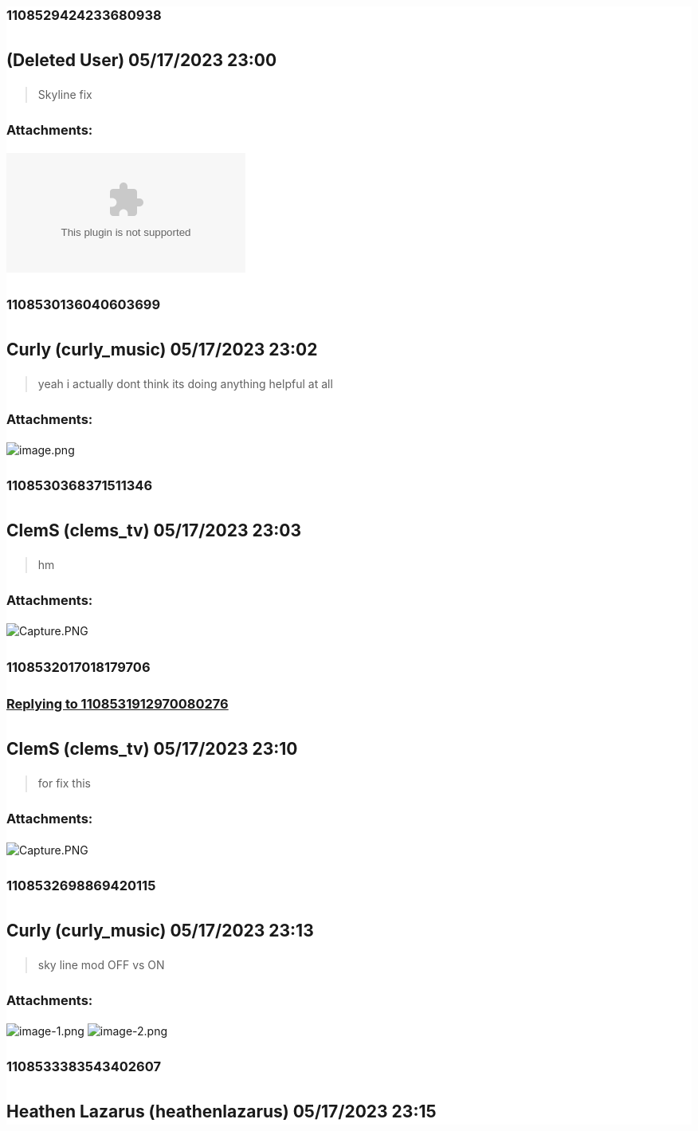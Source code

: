 ### 1108529424233680938
##  (Deleted User) 05/17/2023 23:00 

> Skyline fix
### Attachments: 
![RtRF12v.zip](https://yuzudiscordbackup.s3.us-west-2.amazonaws.com/files-game-mods/1108529424233680938_RtRF12v.zip)

### 1108530136040603699
## Curly (curly_music) 05/17/2023 23:02 

> yeah i actually dont think its doing anything helpful at all
### Attachments: 
![image.png](https://yuzudiscordbackup.s3.us-west-2.amazonaws.com/files-game-mods/1108530136040603699_image.png)

### 1108530368371511346
## ClemS (clems_tv) 05/17/2023 23:03 

> hm
### Attachments: 
![Capture.PNG](https://yuzudiscordbackup.s3.us-west-2.amazonaws.com/files-game-mods/1108530368371511346_Capture.PNG)

### 1108532017018179706
### [Replying to 1108531912970080276](#1108531912970080276)
## ClemS (clems_tv) 05/17/2023 23:10 

> for fix this
### Attachments: 
![Capture.PNG](https://yuzudiscordbackup.s3.us-west-2.amazonaws.com/files-game-mods/1108532017018179706_Capture.PNG)

### 1108532698869420115
## Curly (curly_music) 05/17/2023 23:13 

> sky line mod OFF vs ON
### Attachments: 
![image-1.png](https://yuzudiscordbackup.s3.us-west-2.amazonaws.com/files-game-mods/1108532698869420115_image-1.png)
![image-2.png](https://yuzudiscordbackup.s3.us-west-2.amazonaws.com/files-game-mods/1108532698869420115_image-2.png)

### 1108533383543402607
## Heathen Lazarus (heathenlazarus) 05/17/2023 23:15 
